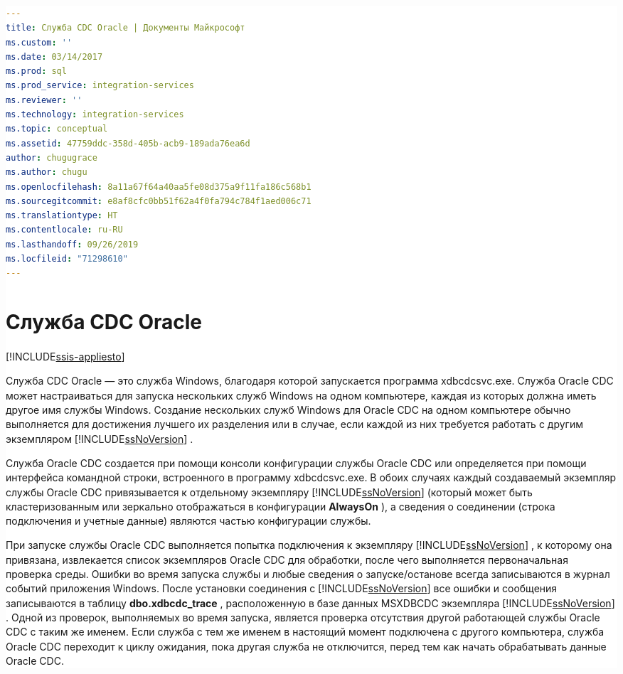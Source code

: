 ```yaml
---
title: Служба CDC Oracle | Документы Майкрософт
ms.custom: ''
ms.date: 03/14/2017
ms.prod: sql
ms.prod_service: integration-services
ms.reviewer: ''
ms.technology: integration-services
ms.topic: conceptual
ms.assetid: 47759ddc-358d-405b-acb9-189ada76ea6d
author: chugugrace
ms.author: chugu
ms.openlocfilehash: 8a11a67f64a40aa5fe08d375a9f11fa186c568b1
ms.sourcegitcommit: e8af8cfc0bb51f62a4f0fa794c784f1aed006c71
ms.translationtype: HT
ms.contentlocale: ru-RU
ms.lasthandoff: 09/26/2019
ms.locfileid: "71298610"
---
```

# <a name="the-oracle-cdc-service"></a>Служба CDC Oracle

[!INCLUDE[ssis-appliesto](../../includes/ssis-appliesto-ssvrpluslinux-asdb-asdw-xxx.md)]


  Служба CDC Oracle — это служба Windows, благодаря которой запускается программа xdbcdcsvc.exe. Служба Oracle CDC может настраиваться для запуска нескольких служб Windows на одном компьютере, каждая из которых должна иметь другое имя службы Windows. Создание нескольких служб Windows для Oracle CDC на одном компьютере обычно выполняется для достижения лучшего их разделения или в случае, если каждой из них требуется работать с другим экземпляром [!INCLUDE[ssNoVersion](../../includes/ssnoversion-md.md)] .  
  
 Служба Oracle CDC создается при помощи консоли конфигурации службы Oracle CDC или определяется при помощи интерфейса командной строки, встроенного в программу xdbcdcsvc.exe. В обоих случаях каждый создаваемый экземпляр службы Oracle CDC привязывается к отдельному экземпляру [!INCLUDE[ssNoVersion](../../includes/ssnoversion-md.md)] (который может быть кластеризованным или зеркально отображаться в конфигурации **AlwaysOn** ), а сведения о соединении (строка подключения и учетные данные) являются частью конфигурации службы.  
  
 При запуске службы Oracle CDC выполняется попытка подключения к экземпляру [!INCLUDE[ssNoVersion](../../includes/ssnoversion-md.md)] , к которому она привязана, извлекается список экземпляров Oracle CDC для обработки, после чего выполняется первоначальная проверка среды. Ошибки во время запуска службы и любые сведения о запуске/останове всегда записываются в журнал событий приложения Windows. После установки соединения с [!INCLUDE[ssNoVersion](../../includes/ssnoversion-md.md)] все ошибки и сообщения записываются в таблицу **dbo.xdbcdc_trace** , расположенную в базе данных MSXDBCDC экземпляра [!INCLUDE[ssNoVersion](../../includes/ssnoversion-md.md)] . Одной из проверок, выполняемых во время запуска, является проверка отсутствия другой работающей службы Oracle CDC с таким же именем. Если служба с тем же именем в настоящий момент подключена с другого компьютера, служба Oracle CDC переходит к циклу ожидания, пока другая служба не отключится, перед тем как начать обрабатывать данные Oracle CDC.  
  